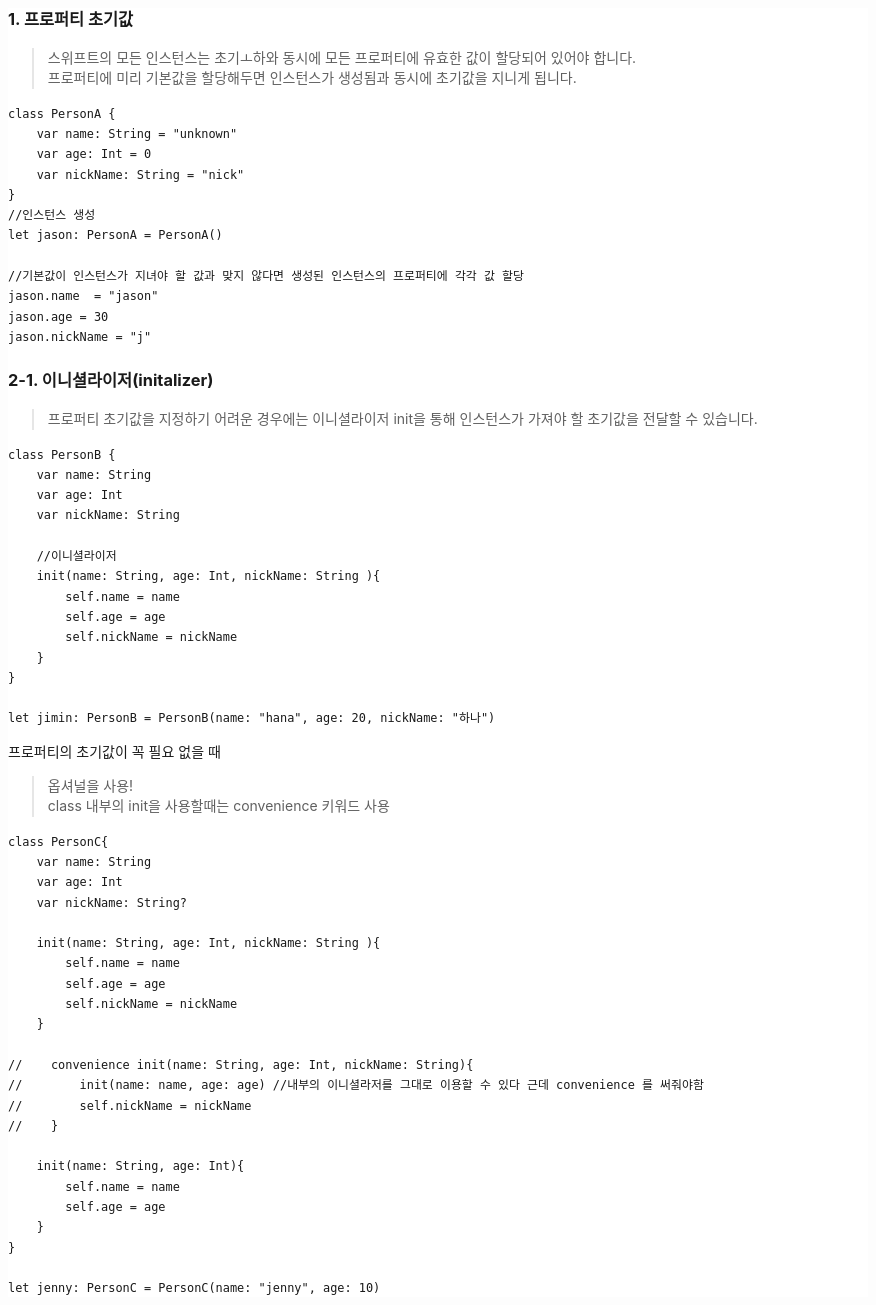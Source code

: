 ### 1. 프로퍼티 초기값
> 스위프트의 모든 인스턴스는 초기ㅗ하와 동시에 모든 프로퍼티에 유효한 값이 할당되어 있어야 합니다.   
> 프로퍼티에 미리 기본값을 할당해두면 인스턴스가 생성됨과 동시에 초기값을 지니게 됩니다.
```
class PersonA {
    var name: String = "unknown"
    var age: Int = 0
    var nickName: String = "nick"
}
//인스턴스 생성
let jason: PersonA = PersonA()

//기본값이 인스턴스가 지녀야 할 값과 맞지 않다면 생성된 인스턴스의 프로퍼티에 각각 값 할당
jason.name  = "jason"
jason.age = 30
jason.nickName = "j"
```

### 2-1. 이니셜라이저(initalizer)
> 프로퍼티 초기값을 지정하기 어려운 경우에는 이니셜라이저 init을 통해 인스턴스가 가져야 할 초기값을 전달할 수 있습니다.
```
class PersonB {
    var name: String
    var age: Int
    var nickName: String
    
    //이니셜라이저
    init(name: String, age: Int, nickName: String ){
        self.name = name
        self.age = age
        self.nickName = nickName
    }
}

let jimin: PersonB = PersonB(name: "hana", age: 20, nickName: "하나")
```

프로퍼티의 초기값이 꼭 필요 없을 때
> 옵셔널을 사용!   
> class 내부의 init을 사용할때는 convenience 키워드 사용
```
class PersonC{
    var name: String
    var age: Int
    var nickName: String?
    
    init(name: String, age: Int, nickName: String ){
        self.name = name
        self.age = age
        self.nickName = nickName
    }
    
//    convenience init(name: String, age: Int, nickName: String){
//        init(name: name, age: age) //내부의 이니셜라저를 그대로 이용할 수 있다 근데 convenience 를 써줘야함
//        self.nickName = nickName
//    }

    init(name: String, age: Int){
        self.name = name
        self.age = age
    }
}

let jenny: PersonC = PersonC(name: "jenny", age: 10)
```
